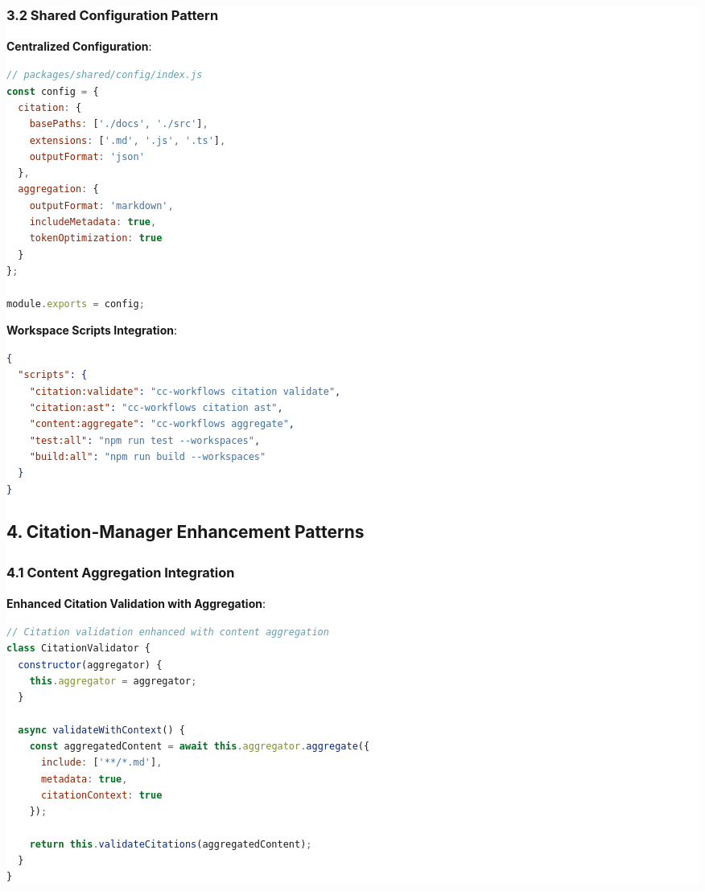 ### 3.2 Shared Configuration Pattern

**Centralized Configuration**:

```javascript
// packages/shared/config/index.js
const config = {
  citation: {
    basePaths: ['./docs', './src'],
    extensions: ['.md', '.js', '.ts'],
    outputFormat: 'json'
  },
  aggregation: {
    outputFormat: 'markdown',
    includeMetadata: true,
    tokenOptimization: true
  }
};

module.exports = config;
```

**Workspace Scripts Integration**:

```json
{
  "scripts": {
    "citation:validate": "cc-workflows citation validate",
    "citation:ast": "cc-workflows citation ast",
    "content:aggregate": "cc-workflows aggregate",
    "test:all": "npm run test --workspaces",
    "build:all": "npm run build --workspaces"
  }
}
```

## 4. Citation-Manager Enhancement Patterns

### 4.1 Content Aggregation Integration

**Enhanced Citation Validation with Aggregation**:

```javascript
// Citation validation enhanced with content aggregation
class CitationValidator {
  constructor(aggregator) {
    this.aggregator = aggregator;
  }

  async validateWithContext() {
    const aggregatedContent = await this.aggregator.aggregate({
      include: ['**/*.md'],
      metadata: true,
      citationContext: true
    });

    return this.validateCitations(aggregatedContent);
  }
}
```
